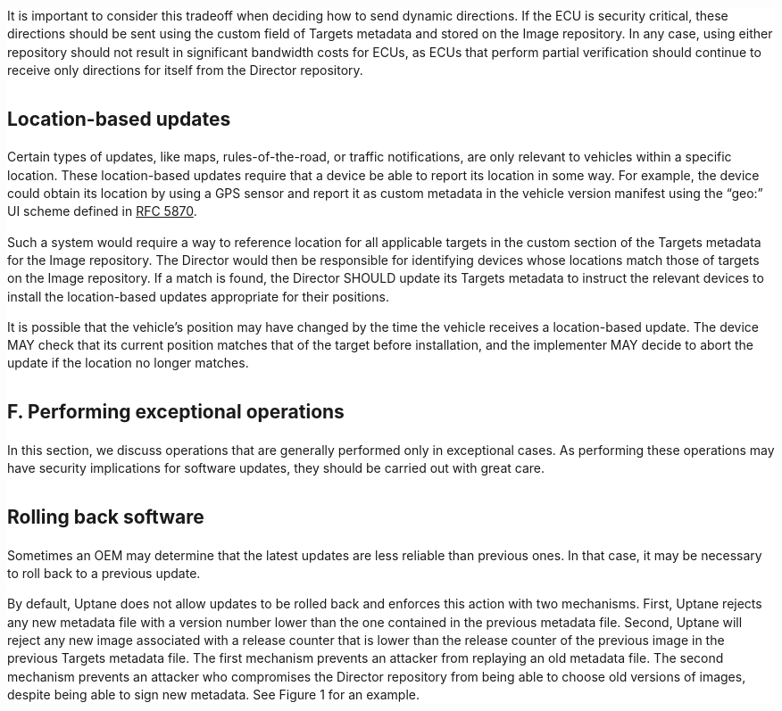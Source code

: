 It is important to consider this tradeoff when deciding how to send dynamic directions. If the ECU is security critical, these directions should be sent using the custom field of Targets metadata and stored on the Image repository. In any case, using either repository should not result in significant bandwidth costs for ECUs, as ECUs that perform partial verification should continue to receive only directions for itself from the Director repository.

## Location-based updates

Certain types of updates, like maps, rules-of-the-road, or traffic notifications, are only relevant to vehicles within a specific location. These location-based updates require that a device be able to report its location in some way. For example, the device could obtain its location by using a GPS sensor and report it as custom metadata in the vehicle version manifest using the “geo:” UI scheme defined in [RFC 5870](https://tools.ietf.org/html/rfc5870).

Such a system would require a way to reference location for all applicable targets in the custom section of the Targets metadata for the Image repository. The Director would then be responsible for identifying devices whose locations match those of targets on the Image repository. If a match is found, the Director SHOULD update its Targets metadata to instruct the relevant devices to install the location-based updates appropriate for their positions.

It is possible that the vehicle’s position may have changed by the time the vehicle receives a location-based update. The device MAY check that its current position matches that of the target before installation, and the implementer MAY decide to abort the update if the location no longer matches.

## F. Performing exceptional operations

In this section, we discuss operations that are generally performed only in exceptional cases. As performing these operations may have security implications for software updates, they should be carried out with great care.

## Rolling back software

Sometimes an OEM may determine that the latest updates are less reliable than previous ones. In that case, it may be necessary to roll back to a previous update.

By default, Uptane does not allow updates to be rolled back and enforces this action with two mechanisms. First, Uptane rejects any new metadata file with a version number lower than the one contained in the previous metadata file. Second, Uptane will reject any new image associated with a release counter that is lower than the release counter of the previous image in the previous Targets metadata file. The first mechanism prevents an attacker from replaying an old metadata file. The second mechanism prevents an attacker who compromises the Director repository from being able to choose old versions of images, despite being able to sign new metadata. See Figure 1 for an example.
